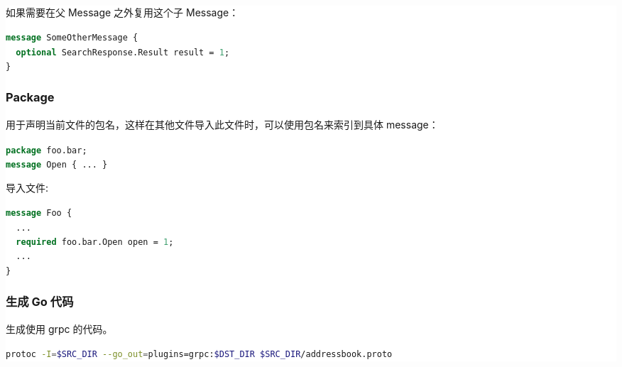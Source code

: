 如果需要在父 Message 之外复用这个子 Message：

```protobuf
message SomeOtherMessage {
  optional SearchResponse.Result result = 1;
}
```

### Package

用于声明当前文件的包名，这样在其他文件导入此文件时，可以使用包名来索引到具体 message：

```protobuf
package foo.bar;
message Open { ... }
```

导入文件:

```protobuf
message Foo {
  ...
  required foo.bar.Open open = 1;
  ...
}
```

### 生成 Go 代码

生成使用 grpc 的代码。

```bash
protoc -I=$SRC_DIR --go_out=plugins=grpc:$DST_DIR $SRC_DIR/addressbook.proto
```

